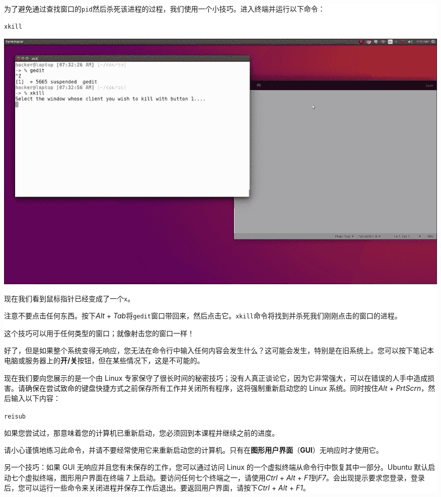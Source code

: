 为了避免通过查找窗口的`pid`然后杀死该进程的过程，我们使用一个小技巧。进入终端并运行以下命令：

```
xkill

```

![不再是好人](img/image_05_063.jpg)

现在我们看到鼠标指针已经变成了一个`x`。

注意不要点击任何东西。按下*Alt* + *Tab*将`gedit`窗口带回来，然后点击它。`xkill`命令将找到并杀死我们刚刚点击的窗口的进程。

这个技巧可以用于任何类型的窗口；就像射击您的窗口一样！

好了，但是如果整个系统变得无响应，您无法在命令行中输入任何内容会发生什么？这可能会发生，特别是在旧系统上。您可以按下笔记本电脑或服务器上的**开/关**按钮，但在某些情况下，这是不可能的。

现在我们要向您展示的是一个由 Linux 专家保守了很长时间的秘密技巧；没有人真正谈论它，因为它非常强大，可以在错误的人手中造成损害。请确保在尝试致命的键盘快捷方式之前保存所有工作并关闭所有程序，这将强制重新启动您的 Linux 系统。同时按住*Alt* + *PrtScrn*，然后输入以下内容：

```
reisub

```

如果您尝试过，那意味着您的计算机已重新启动，您必须回到本课程并继续之前的进度。

请小心谨慎地练习此命令，并请不要经常使用它来重新启动您的计算机。只有在**图形用户界面**（**GUI**）无响应时才使用它。

另一个技巧：如果 GUI 无响应并且您有未保存的工作，您可以通过访问 Linux 的一个虚拟终端从命令行中恢复其中一部分。Ubuntu 默认启动七个虚拟终端，图形用户界面在终端 7 上启动。要访问任何七个终端之一，请使用*Ctrl* + *Alt* + *F1*到*F7*。会出现提示要求您登录，登录后，您可以运行一些命令来关闭进程并保存工作后退出。要返回用户界面，请按下*Ctrl* + *Alt* + *F1*。
